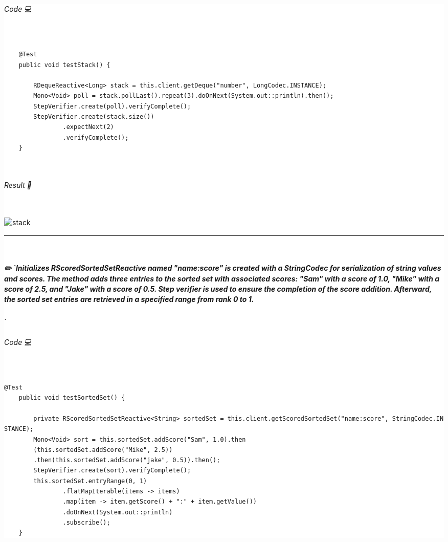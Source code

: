 ###### Code :computer:

<br>

```
	@Test
	public void testStack() {

		RDequeReactive<Long> stack = this.client.getDeque("number", LongCodec.INSTANCE);
		Mono<Void> poll = stack.pollLast().repeat(3).doOnNext(System.out::println).then();
		StepVerifier.create(poll).verifyComplete();
		StepVerifier.create(stack.size())
				.expectNext(2)
				.verifyComplete();
	}
```

<br>

###### Result :star_struck:

<br>

<img width="295" alt="stack" src="https://github.com/user-attachments/assets/d54aa0ce-7247-4bb2-982f-99e1f6bece45">

---

<br>

##### :pencil2: `Initializes RScoredSortedSetReactive named "name:score" is created with a StringCodec for serialization of string values and scores. The method adds three entries to the sorted set with associated scores: "Sam" with a score of 1.0, "Mike" with a score of 2.5, and "Jake" with a score of 0.5. Step verifier is used to ensure the completion of the score addition. Afterward, the sorted set entries are retrieved in a specified range from rank 0 to 1. 
` 

###### Code :computer:

<br>

```
@Test
	public void testSortedSet() {

		private RScoredSortedSetReactive<String> sortedSet = this.client.getScoredSortedSet("name:score", StringCodec.INSTANCE);
		Mono<Void> sort = this.sortedSet.addScore("Sam", 1.0).then
		(this.sortedSet.addScore("Mike", 2.5))
		.then(this.sortedSet.addScore("jake", 0.5)).then();
		StepVerifier.create(sort).verifyComplete();
		this.sortedSet.entryRange(0, 1)
				.flatMapIterable(items -> items)
				.map(item -> item.getScore() + ":" + item.getValue())
				.doOnNext(System.out::println)
				.subscribe();
	}
```
